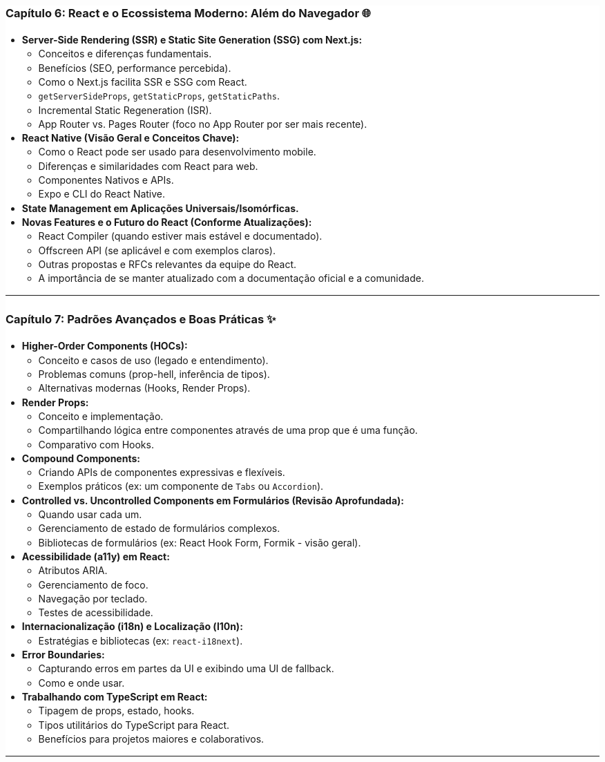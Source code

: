 
### **Capítulo 6: React e o Ecossistema Moderno: Além do Navegador** 🌐

* **Server-Side Rendering (SSR) e Static Site Generation (SSG) com Next.js:**
    * Conceitos e diferenças fundamentais.
    * Benefícios (SEO, performance percebida).
    * Como o Next.js facilita SSR e SSG com React.
    * `getServerSideProps`, `getStaticProps`, `getStaticPaths`.
    * Incremental Static Regeneration (ISR).
    * App Router vs. Pages Router (foco no App Router por ser mais recente).
* **React Native (Visão Geral e Conceitos Chave):**
    * Como o React pode ser usado para desenvolvimento mobile.
    * Diferenças e similaridades com React para web.
    * Componentes Nativos e APIs.
    * Expo e CLI do React Native.
* **State Management em Aplicações Universais/Isomórficas.**
* **Novas Features e o Futuro do React (Conforme Atualizações):**
    * React Compiler (quando estiver mais estável e documentado).
    * Offscreen API (se aplicável e com exemplos claros).
    * Outras propostas e RFCs relevantes da equipe do React.
    * A importância de se manter atualizado com a documentação oficial e a comunidade.

---

### **Capítulo 7: Padrões Avançados e Boas Práticas** ✨

* **Higher-Order Components (HOCs):**
    * Conceito e casos de uso (legado e entendimento).
    * Problemas comuns (prop-hell, inferência de tipos).
    * Alternativas modernas (Hooks, Render Props).
* **Render Props:**
    * Conceito e implementação.
    * Compartilhando lógica entre componentes através de uma prop que é uma função.
    * Comparativo com Hooks.
* **Compound Components:**
    * Criando APIs de componentes expressivas e flexíveis.
    * Exemplos práticos (ex: um componente de `Tabs` ou `Accordion`).
* **Controlled vs. Uncontrolled Components em Formulários (Revisão Aprofundada):**
    * Quando usar cada um.
    * Gerenciamento de estado de formulários complexos.
    * Bibliotecas de formulários (ex: React Hook Form, Formik - visão geral).
* **Acessibilidade (a11y) em React:**
    * Atributos ARIA.
    * Gerenciamento de foco.
    * Navegação por teclado.
    * Testes de acessibilidade.
* **Internacionalização (i18n) e Localização (l10n):**
    * Estratégias e bibliotecas (ex: `react-i18next`).
* **Error Boundaries:**
    * Capturando erros em partes da UI e exibindo uma UI de fallback.
    * Como e onde usar.
* **Trabalhando com TypeScript em React:**
    * Tipagem de props, estado, hooks.
    * Tipos utilitários do TypeScript para React.
    * Benefícios para projetos maiores e colaborativos.

---